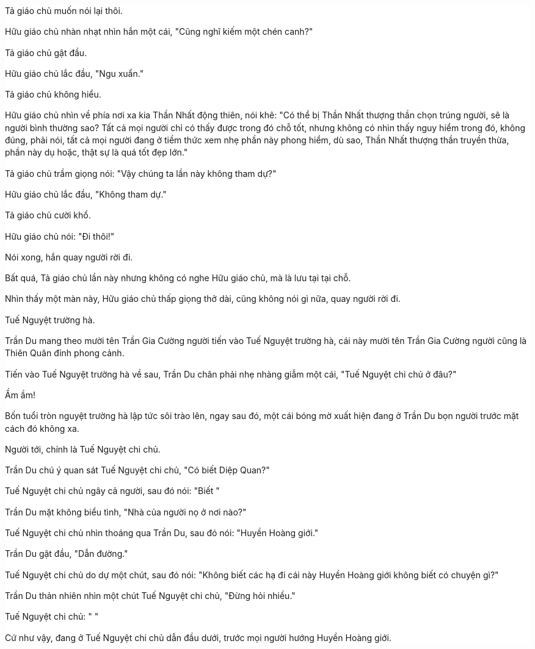 Tả giáo chủ muốn nói lại thôi.

Hữu giáo chủ nhàn nhạt nhìn hắn một cái, "Cũng nghĩ kiếm một chén canh?"

Tả giáo chủ gật đầu.

Hữu giáo chủ lắc đầu, "Ngu xuẩn."

Tả giáo chủ không hiểu.

Hữu giáo chủ nhìn về phía nơi xa kia Thần Nhất động thiên, nói khẽ: "Có thể bị Thần Nhất thượng thần chọn trúng người, sẽ là người bình thường sao? Tất cả mọi người chỉ có thấy được trong đó chỗ tốt, nhưng không có nhìn thấy nguy hiểm trong đó, không đúng, phải nói, tất cả mọi người đang ở tiềm thức xem nhẹ phần này phong hiểm, dù sao, Thần Nhất thượng thần truyền thừa, phần này dụ hoặc, thật sự là quá tốt đẹp lớn."

Tả giáo chủ trầm giọng nói: "Vậy chúng ta lần này không tham dự?"

Hữu giáo chủ lắc đầu, "Không tham dự."

Tả giáo chủ cười khổ.

Hữu giáo chủ nói: "Đi thôi!"

Nói xong, hắn quay người rời đi.

Bất quá, Tả giáo chủ lần này nhưng không có nghe Hữu giáo chủ, mà là lưu tại tại chỗ.

Nhìn thấy một màn này, Hữu giáo chủ thấp giọng thở dài, cũng không nói gì nữa, quay người rời đi.

Tuế Nguyệt trường hà.

Trần Du mang theo mười tên Trần Gia Cường người tiến vào Tuế Nguyệt trường hà, cái này mười tên Trần Gia Cường người cũng là Thiên Quân đỉnh phong cảnh.

Tiến vào Tuế Nguyệt trường hà về sau, Trần Du chân phải nhẹ nhàng giẫm một cái, "Tuế Nguyệt chi chủ ở đâu?"

Ầm ầm!

Bốn tuổi tròn nguyệt trường hà lập tức sôi trào lên, ngay sau đó, một cái bóng mờ xuất hiện đang ở Trần Du bọn người trước mặt cách đó không xa.

Người tới, chính là Tuế Nguyệt chi chủ.

Trần Du chú ý quan sát Tuế Nguyệt chi chủ, "Có biết Diệp Quan?"

Tuế Nguyệt chi chủ ngây cả người, sau đó nói: "Biết "

Trần Du mặt không biểu tình, "Nhà của người nọ ở nơi nào?"

Tuế Nguyệt chi chủ nhìn thoáng qua Trần Du, sau đó nói: "Huyền Hoàng giới."

Trần Du gật đầu, "Dẫn đường."

Tuế Nguyệt chi chủ do dự một chút, sau đó nói: "Không biết các hạ đi cái này Huyền Hoàng giới không biết có chuyện gì?"

Trần Du thản nhiên nhìn một chút Tuế Nguyệt chi chủ, "Đừng hỏi nhiều."

Tuế Nguyệt chi chủ: " "

Cứ như vậy, đang ở Tuế Nguyệt chi chủ dẫn đầu dưới, trước mọi người hướng Huyền Hoàng giới.

